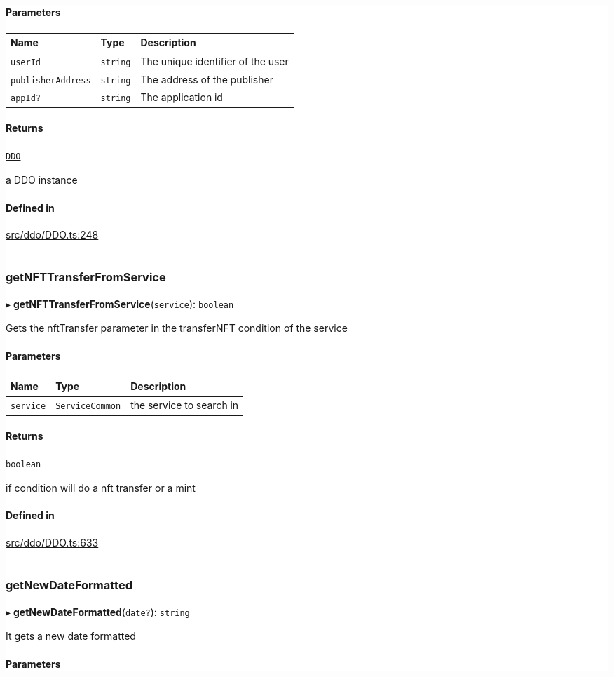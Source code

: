 #### Parameters

| Name               | Type     | Description                       |
| :----------------- | :------- | :-------------------------------- |
| `userId`           | `string` | The unique identifier of the user |
| `publisherAddress` | `string` | The address of the publisher      |
| `appId?`           | `string` | The application id                |

#### Returns

[`DDO`](DDO.md)

a [DDO](DDO.md) instance

#### Defined in

[src/ddo/DDO.ts:248](https://github.com/nevermined-io/sdk-js/blob/1f765603c75b92c5d8798f51b63641eb0639883b/src/ddo/DDO.ts#L248)

---

### getNFTTransferFromService

▸ **getNFTTransferFromService**(`service`): `boolean`

Gets the nftTransfer parameter in the transferNFT condition of the service

#### Parameters

| Name      | Type                                              | Description              |
| :-------- | :------------------------------------------------ | :----------------------- |
| `service` | [`ServiceCommon`](../interfaces/ServiceCommon.md) | the service to search in |

#### Returns

`boolean`

if condition will do a nft transfer or a mint

#### Defined in

[src/ddo/DDO.ts:633](https://github.com/nevermined-io/sdk-js/blob/1f765603c75b92c5d8798f51b63641eb0639883b/src/ddo/DDO.ts#L633)

---

### getNewDateFormatted

▸ **getNewDateFormatted**(`date?`): `string`

It gets a new date formatted

#### Parameters
